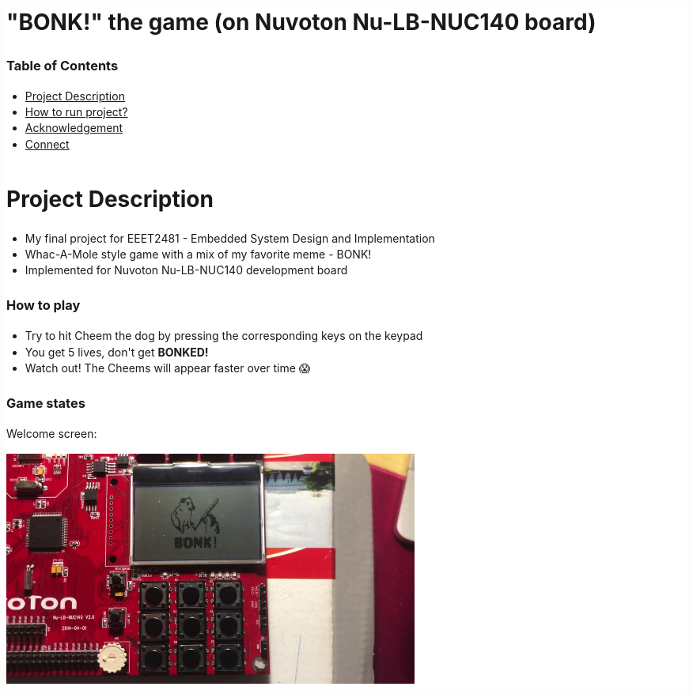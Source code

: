 # "BONK!" the game (on Nuvoton Nu-LB-NUC140 board)

### Table of Contents
* [Project Description](#description)
* [How to run project?](#run) 
* [Acknowledgement](#acknowledgement)
* [Connect](#connect)

<a name="description"></a>
# Project Description
* My final project for EEET2481 - Embedded System Design and Implementation
* Whac-A-Mole style game with a mix of my favorite meme - BONK!
* Implemented for Nuvoton Nu-LB-NUC140 development board

### How to play
* Try to hit Cheem the dog by pressing the corresponding keys on the keypad
* You get 5 lives, don't get **BONKED!**
* Watch out! The Cheems will appear faster over time 😱

### Game states
Welcome screen:

<img src="./screenshots/welcome.jpg" alt="Welcome screen" width="60%">
